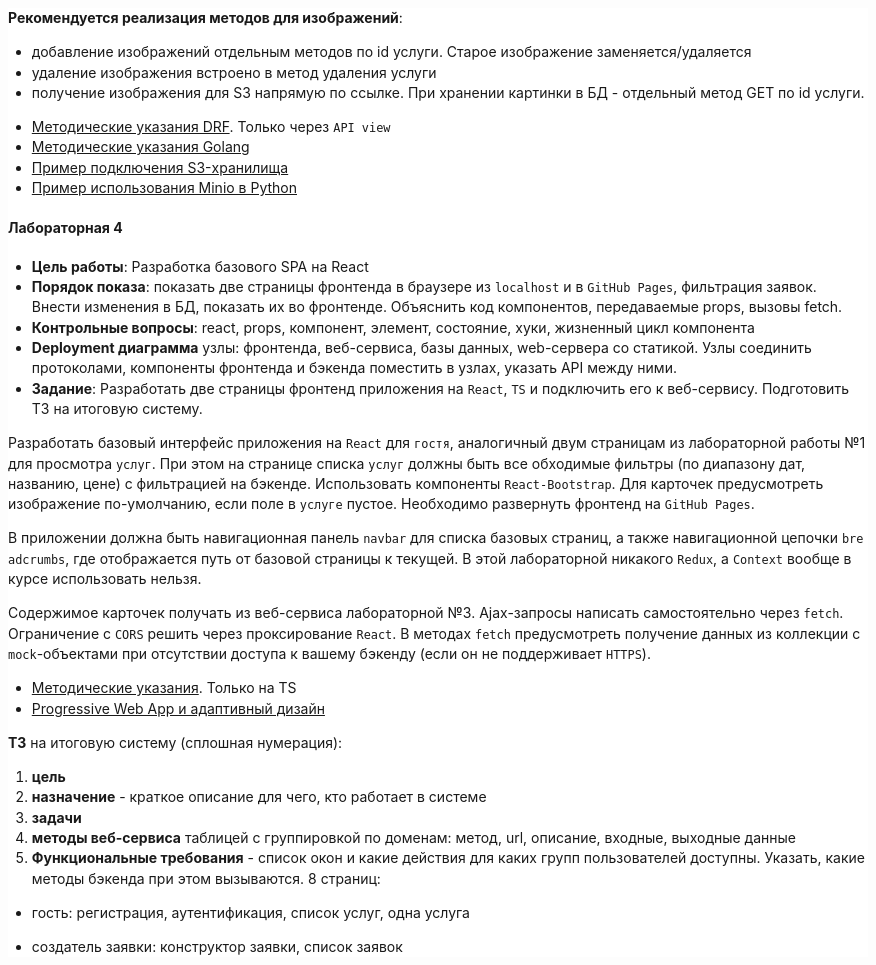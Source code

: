 **Рекомендуется реализация методов для изображений**:
- добавление изображений отдельным методов по id услуги. Старое изображение заменяется/удаляется
- удаление изображения встроено в метод удаления услуги
- получение изображения для S3 напрямую по ссылке. При хранении картинки в БД - отдельный метод GET по id услуги.

* [Методические указания DRF](/tutorials/lab3-py/lab3_tutorial.md). Только через `API view`
* [Методические указания Golang](/tutorials/lab3-go/README.md)
* [Пример подключения S3-хранилища](https://github.com/iu5git/Networking/tree/main/S3)
* [Пример использования Minio в Python](https://github.com/iu5git/Networking/tree/main/Minio_Python)

#### Лабораторная 4

- **Цель работы**: Разработка базового SPA на React
- **Порядок показа**: показать две страницы фронтенда в браузере из `localhost` и в `GitHub Pages`, фильтрация заявок. Внести изменения в БД, показать их во фронтенде. Объяснить код компонентов, передаваемые props, вызовы fetch.
- **Контрольные вопросы**: react, props, компонент, элемент, состояние, хуки, жизненный цикл компонента
- **Deployment диаграмма** узлы: фронтенда, веб-сервиса, базы данных, web-сервера со статикой. Узлы соединить протоколами, компоненты фронтенда и бэкенда поместить в узлах, указать API между ними.
- **Задание**: Разработать две страницы фронтенд приложения на `React`, `TS` и подключить его к веб-сервису. Подготовить ТЗ на итоговую систему. 

Разработать базовый интерфейс приложения на `React` для `гостя`, аналогичный двум страницам из лабораторной работы №1 для просмотра `услуг`. При этом на странице списка `услуг` должны быть все обходимые фильтры (по диапазону дат, названию, цене) с фильтрацией на бэкенде. Использовать компоненты `React-Bootstrap`. Для карточек предусмотреть изображение по-умолчанию, если поле в `услуге` пустое. Необходимо развернуть фронтенд на `GitHub Pages`.

В приложении должна быть навигационная панель `navbar` для списка базовых страниц, а также навигационной цепочки `breadcrumbs`, где отображается путь от базовой страницы к текущей. В этой лабораторной никакого `Redux`, а `Context` вообще в курсе использовать нельзя.

Содержимое карточек получать из веб-сервиса лабораторной №3. Ajax-запросы написать самостоятельно через `fetch`. Ограничение с `CORS` решить через проксирование `React`. В методах `fetch` предусмотреть получение данных из коллекции с `mock`-объектами при отсутствии доступа к вашему бэкенду (если он не поддерживает `HTTPS`).

* [Методические указания](/tutorials/lab4/lab4_tutorial.md). Только на TS
* [Progressive Web App и адаптивный дизайн](/tutorials/pwa/PWA.md)

**ТЗ** на итоговую систему (сплошная нумерация):
1. **цель**
2. **назначение** - краткое описание для чего, кто работает в системе
3. **задачи**
4. **методы веб-сервиса** таблицей с группировкой по доменам: метод, url, описание, входные, выходные данные
5. **Функциональные требования** - список окон и какие действия для каких групп пользователей доступны. Указать, какие методы бэкенда при этом вызываются. 8 страниц: 

* гость: регистрация, аутентификация, список услуг, одна услуга

* создатель заявки: конструктор заявки, список заявок
